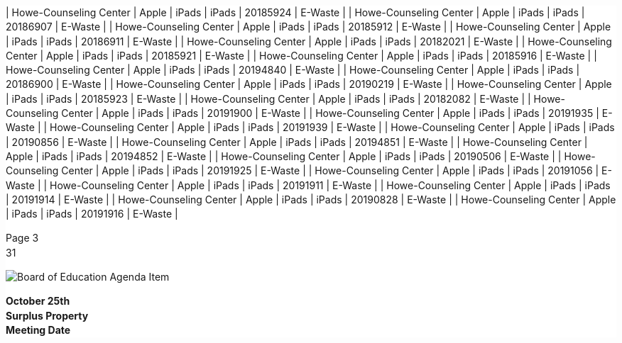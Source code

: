 | Howe-Counseling Center | Apple | iPads | iPads       | 20185924               | E-Waste     |
| Howe-Counseling Center | Apple | iPads | iPads       | 20186907               | E-Waste     |
| Howe-Counseling Center | Apple | iPads | iPads       | 20185912               | E-Waste     |
| Howe-Counseling Center | Apple | iPads | iPads       | 20186911               | E-Waste     |
| Howe-Counseling Center | Apple | iPads | iPads       | 20182021               | E-Waste     |
| Howe-Counseling Center | Apple | iPads | iPads       | 20185921               | E-Waste     |
| Howe-Counseling Center | Apple | iPads | iPads       | 20185916               | E-Waste     |
| Howe-Counseling Center | Apple | iPads | iPads       | 20194840               | E-Waste     |
| Howe-Counseling Center | Apple | iPads | iPads       | 20186900               | E-Waste     |
| Howe-Counseling Center | Apple | iPads | iPads       | 20190219               | E-Waste     |
| Howe-Counseling Center | Apple | iPads | iPads       | 20185923               | E-Waste     |
| Howe-Counseling Center | Apple | iPads | iPads       | 20182082               | E-Waste     |
| Howe-Counseling Center | Apple | iPads | iPads       | 20191900               | E-Waste     |
| Howe-Counseling Center | Apple | iPads | iPads       | 20191935               | E-Waste     |
| Howe-Counseling Center | Apple | iPads | iPads       | 20191939               | E-Waste     |
| Howe-Counseling Center | Apple | iPads | iPads       | 20190856               | E-Waste     |
| Howe-Counseling Center | Apple | iPads | iPads       | 20194851               | E-Waste     |
| Howe-Counseling Center | Apple | iPads | iPads       | 20194852               | E-Waste     |
| Howe-Counseling Center | Apple | iPads | iPads       | 20190506               | E-Waste     |
| Howe-Counseling Center | Apple | iPads | iPads       | 20191925               | E-Waste     |
| Howe-Counseling Center | Apple | iPads | iPads       | 20191056               | E-Waste     |
| Howe-Counseling Center | Apple | iPads | iPads       | 20191911               | E-Waste     |
| Howe-Counseling Center | Apple | iPads | iPads       | 20191914               | E-Waste     |
| Howe-Counseling Center | Apple | iPads | iPads       | 20190828               | E-Waste     |
| Howe-Counseling Center | Apple | iPads | iPads       | 20191916               | E-Waste     |

Page 3  
31

![Board of Education Agenda Item](https://via.placeholder.com/993x768.png?text=Board+of+Education+Agenda+Item)

**October 25th**  
**Surplus Property**  
**Meeting Date**
